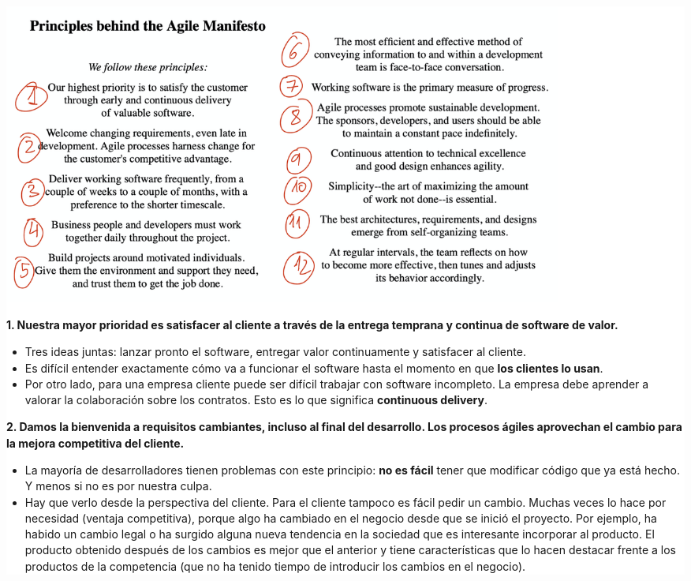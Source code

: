 <img src="imagenes/principios.png" width="700px"/>

**1. Nuestra mayor prioridad es satisfacer al cliente a través de la
  entrega temprana y continua de software de valor.**

- Tres ideas juntas: lanzar pronto el software, entregar valor
  continuamente y satisfacer al cliente.
- Es difícil entender exactamente cómo va a funcionar el software
  hasta el momento en que **los clientes lo usan**.
- Por otro lado, para una empresa cliente puede ser difícil trabajar
  con software incompleto. La empresa debe aprender a valorar la
  colaboración sobre los contratos. Esto es lo que significa
  **continuous delivery**.

**2. Damos la bienvenida a requisitos cambiantes, incluso al final del
  desarrollo. Los procesos ágiles aprovechan el cambio para la mejora
  competitiva del cliente.**

- La mayoría de desarrolladores tienen problemas con este principio:
  **no es fácil** tener que modificar código que ya está hecho. Y menos si
  no es por nuestra culpa.
- Hay que verlo desde la perspectiva del cliente. Para el cliente
  tampoco es fácil pedir un cambio. Muchas veces lo hace por necesidad
  (ventaja competitiva), porque algo ha cambiado en el negocio desde
  que se inició el proyecto. Por ejemplo, ha habido un cambio legal o
  ha surgido alguna nueva tendencia en la sociedad que es interesante
  incorporar al producto.  El producto obtenido después de los cambios
  es mejor que el anterior y tiene características que lo hacen
  destacar frente a los productos de la competencia (que no ha tenido
  tiempo de introducir los cambios en el negocio).
  
